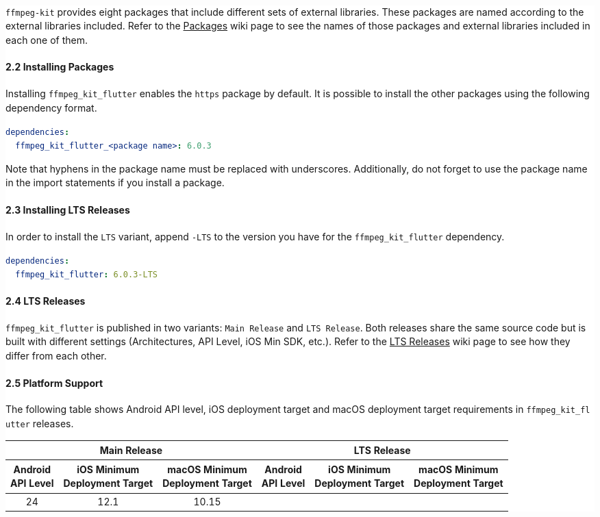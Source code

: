 `ffmpeg-kit` provides eight packages that include different sets of external libraries. These packages are named
according to the external libraries included. Refer to the
[Packages](https://github.com/arthenica/ffmpeg-kit/wiki/Packages) wiki page to see the names of those
packages and external libraries included in each one of them.

#### 2.2 Installing Packages

Installing `ffmpeg_kit_flutter` enables the `https` package by default. It is possible to install the other packages
using the following dependency format.

```yaml
dependencies:
  ffmpeg_kit_flutter_<package name>: 6.0.3
```

Note that hyphens in the package name must be replaced with underscores. Additionally, do not forget to use the package
name in the import statements if you install a package.

#### 2.3 Installing LTS Releases

In order to install the `LTS` variant, append `-LTS` to the version you have for the `ffmpeg_kit_flutter` dependency.

```yaml
dependencies:
  ffmpeg_kit_flutter: 6.0.3-LTS
```

#### 2.4 LTS Releases

`ffmpeg_kit_flutter` is published in two variants: `Main Release` and `LTS Release`. Both releases share the
same source code but is built with different settings (Architectures, API Level, iOS Min SDK, etc.). Refer to the
[LTS Releases](https://github.com/arthenica/ffmpeg-kit/wiki/LTS-Releases) wiki page to see how they differ from each
other.

#### 2.5 Platform Support

The following table shows Android API level, iOS deployment target and macOS deployment target requirements in
`ffmpeg_kit_flutter` releases.

<table>
<thead>
<tr>
<th align="center" colspan="3">Main Release</th>
<th align="center" colspan="3">LTS Release</th>
</tr>
<tr>
<th align="center">Android<br>API Level</th>
<th align="center">iOS Minimum<br>Deployment Target</th>
<th align="center">macOS Minimum<br>Deployment Target</th>
<th align="center">Android<br>API Level</th>
<th align="center">iOS Minimum<br>Deployment Target</th>
<th align="center">macOS Minimum<br>Deployment Target</th>
</tr>
</thead>
<tbody>
<tr>
<td align="center">24</td>
<td align="center">12.1</td>
<td align="center">10.15</td>